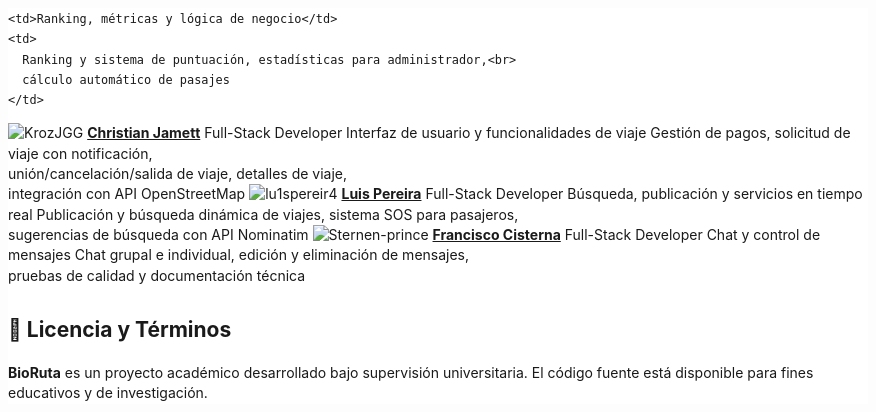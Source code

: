    <td>Ranking, métricas y lógica de negocio</td>
    <td>
      Ranking y sistema de puntuación, estadísticas para administrador,<br>
      cálculo automático de pasajes
    </td>
  </tr>
  <tr>
    <td align="center">
      <img src="https://avatars.githubusercontent.com/KrozJGG" width="60px;" alt="KrozJGG"/>
    </td>
    <td><a href="https://github.com/KrozJGG"><strong>Christian Jamett</strong></a></td>
    <td>Full-Stack Developer</td>
    <td>Interfaz de usuario y funcionalidades de viaje</td>
    <td>
      Gestión de pagos, solicitud de viaje con notificación,<br>
      unión/cancelación/salida de viaje, detalles de viaje,<br>
      integración con API OpenStreetMap
    </td>
  </tr>
  <tr>
    <td align="center">
      <img src="https://avatars.githubusercontent.com/lu1spereir4" width="60px;" alt="lu1spereir4"/>
    </td>
    <td><a href="https://github.com/lu1spereir4"><strong>Luis Pereira</strong></a></td>
    <td>Full-Stack Developer</td>
    <td>Búsqueda, publicación y servicios en tiempo real</td>
    <td>
      Publicación y búsqueda dinámica de viajes, sistema SOS para pasajeros,<br>
      sugerencias de búsqueda con API Nominatim
    </td>
  </tr>
  <tr>
    <td align="center">
      <img src="https://avatars.githubusercontent.com/Sternen-prince" width="60px;" alt="Sternen-prince"/>
    </td>
    <td><a href="https://github.com/Sternen-prince"><strong>Francisco Cisterna</strong></a></td>
    <td>Full-Stack Developer</td>
    <td>Chat y control de mensajes</td>
    <td>
      Chat grupal e individual, edición y eliminación de mensajes,<br>
      pruebas de calidad y documentación técnica
    </td>
  </tr>
</table>


## 📜 Licencia y Términos

**BioRuta** es un proyecto académico desarrollado bajo supervisión universitaria. El código fuente está disponible para fines educativos y de investigación.
